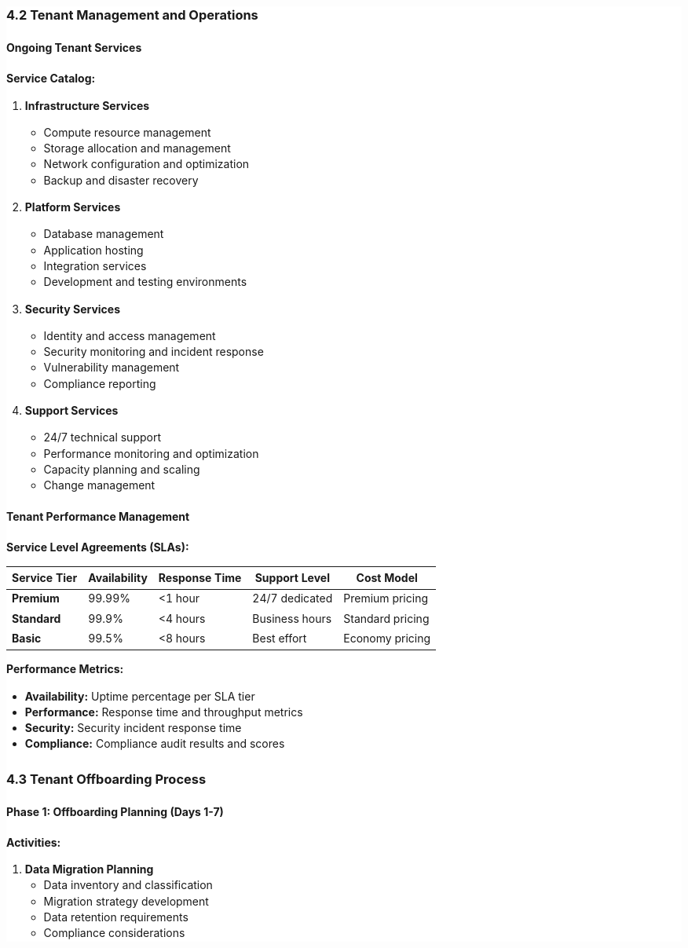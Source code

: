 ### 4.2 Tenant Management and Operations

#### Ongoing Tenant Services

**Service Catalog:**
1. **Infrastructure Services**
   - Compute resource management
   - Storage allocation and management
   - Network configuration and optimization
   - Backup and disaster recovery

2. **Platform Services**
   - Database management
   - Application hosting
   - Integration services
   - Development and testing environments

3. **Security Services**
   - Identity and access management
   - Security monitoring and incident response
   - Vulnerability management
   - Compliance reporting

4. **Support Services**
   - 24/7 technical support
   - Performance monitoring and optimization
   - Capacity planning and scaling
   - Change management

#### Tenant Performance Management

**Service Level Agreements (SLAs):**

| Service Tier | Availability | Response Time | Support Level | Cost Model |
|--------------|-------------|---------------|---------------|------------|
| **Premium** | 99.99% | <1 hour | 24/7 dedicated | Premium pricing |
| **Standard** | 99.9% | <4 hours | Business hours | Standard pricing |
| **Basic** | 99.5% | <8 hours | Best effort | Economy pricing |

**Performance Metrics:**
- **Availability:** Uptime percentage per SLA tier
- **Performance:** Response time and throughput metrics
- **Security:** Security incident response time
- **Compliance:** Compliance audit results and scores

### 4.3 Tenant Offboarding Process

#### Phase 1: Offboarding Planning (Days 1-7)

**Activities:**
1. **Data Migration Planning**
   - Data inventory and classification
   - Migration strategy development
   - Data retention requirements
   - Compliance considerations
